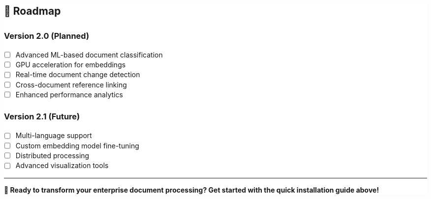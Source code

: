 ## 🔮 Roadmap

### Version 2.0 (Planned)
- [ ] Advanced ML-based document classification
- [ ] GPU acceleration for embeddings
- [ ] Real-time document change detection
- [ ] Cross-document reference linking
- [ ] Enhanced performance analytics

### Version 2.1 (Future)
- [ ] Multi-language support
- [ ] Custom embedding model fine-tuning
- [ ] Distributed processing
- [ ] Advanced visualization tools

---

**🚀 Ready to transform your enterprise document processing? Get started with the quick installation guide above!** 